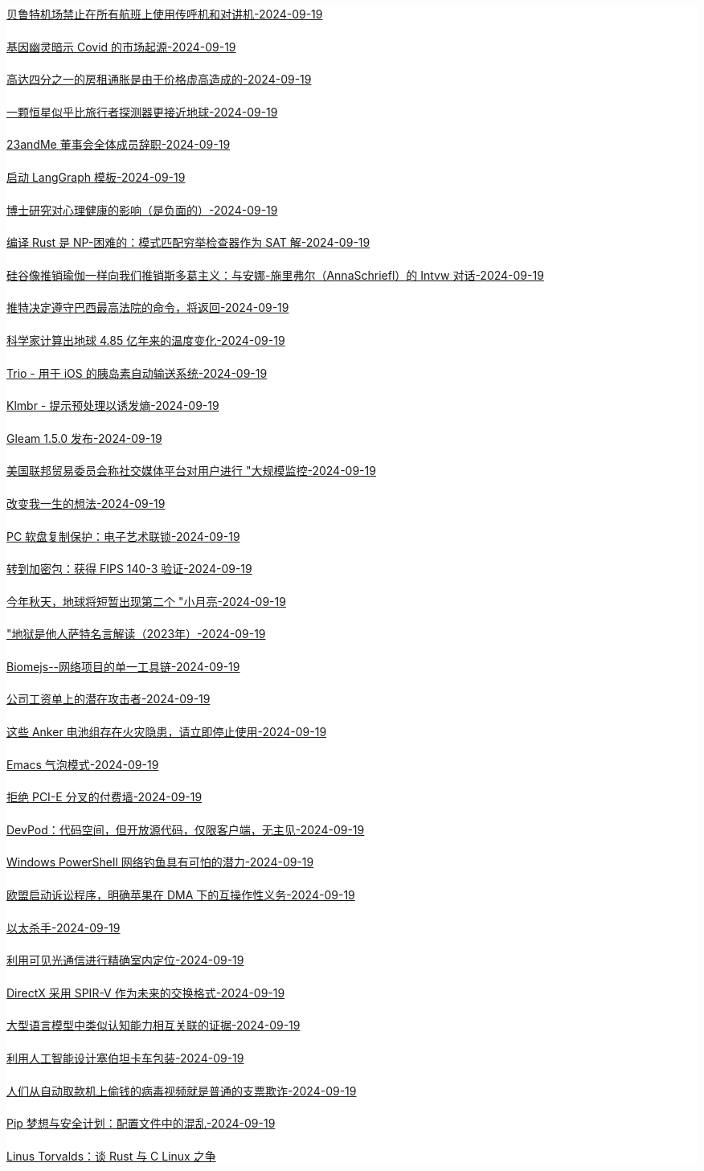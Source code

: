 <a target=_blank rel=nofollow href="https://www.nna-leb.gov.lb/en/economy/722542/beirut-airport-bans-pagers-walkie-talkies-on-all-f" >贝鲁特机场禁止在所有航班上使用传呼机和对讲机-2024-09-19</a><br/><br/><a target=_blank rel=nofollow href="https://www.bbc.co.uk/news/articles/cy8095xjg4po" >基因幽灵暗示 Covid 的市场起源-2024-09-19</a><br/><br/><a target=_blank rel=nofollow href="https://www.thebignewsletter.com/p/up-to-a-quarter-of-rental-inflation" >高达四分之一的房租通胀是由于价格虚高造成的-2024-09-19</a><br/><br/><a target=_blank rel=nofollow href="https://futurism.com/the-byte/star-closer-earth-voyager" >一颗恒星似乎比旅行者探测器更接近地球-2024-09-19</a><br/><br/><a target=_blank rel=nofollow href="https://fortune.com/2024/09/18/23andme-board-resigns-anne-wojcicki/" >23andMe 董事会全体成员辞职-2024-09-19</a><br/><br/><a target=_blank rel=nofollow href="https://blog.langchain.dev/launching-langgraph-templates/" >启动 LangGraph 模板-2024-09-19</a><br/><br/><a target=_blank rel=nofollow href="https://swopec.hhs.se/lunewp/abs/lunewp2024_005.htm" >博士研究对心理健康的影响（是负面的）-2024-09-19</a><br/><br/><a target=_blank rel=nofollow href="https://compilercrim.es/rust-np/" >编译 Rust 是 NP-困难的：模式匹配穷举检查器作为 SAT 解-2024-09-19</a><br/><br/><a target=_blank rel=nofollow href="https://www.philonomist.com/en/interview/silicon-valley-selling-us-stoicism-they-sold-us-yoga" >硅谷像推销瑜伽一样向我们推销斯多葛主义：与安娜-施里弗尔（AnnaSchriefl）的 Intvw 对话-2024-09-19</a><br/><br/><a target=_blank rel=nofollow href="https://www.cnnbrasil.com.br/blogs/caio-junqueira/politica/x-decide-cumprir-decisoes-de-moraes-para-voltar-a-atuar-no-brasil-dizem-advogados/" >推特决定遵守巴西最高法院的命令，将返回-2024-09-19</a><br/><br/><a target=_blank rel=nofollow href="https://www.washingtonpost.com/climate-environment/2024/09/19/earth-temperature-global-warming-planet/" >科学家计算出地球 4.85 亿年来的温度变化-2024-09-19</a><br/><br/><a target=_blank rel=nofollow href="https://github.com/nightscout/Trio" >Trio - 用于 iOS 的胰岛素自动输送系统-2024-09-19</a><br/><br/><a target=_blank rel=nofollow href="https://github.com/av/klmbr" >Klmbr - 提示预处理以诱发熵-2024-09-19</a><br/><br/><a target=_blank rel=nofollow href="https://github.com/gleam-lang/gleam/blob/v1.5.0/CHANGELOG.md" >Gleam 1.5.0 发布-2024-09-19</a><br/><br/><a target=_blank rel=nofollow href="https://gizmodo.com/ftc-says-social-media-platforms-engage-in-vast-surveillance-of-users-2000500840" >美国联邦贸易委员会称社交媒体平台对用户进行 "大规模监控-2024-09-19</a><br/><br/><a target=_blank rel=nofollow href="https://perell.com/essay/50-ideas-that-changed-my-life/" >改变我一生的想法-2024-09-19</a><br/><br/><a target=_blank rel=nofollow href="https://martypc.blogspot.com/2024/09/pc-floppy-copy-protection-electronic.html" >PC 软盘复制保护：电子艺术联锁-2024-09-19</a><br/><br/><a target=_blank rel=nofollow href="https://github.com/golang/go/issues/69536" >转到加密包：获得 FIPS 140-3 验证-2024-09-19</a><br/><br/><a target=_blank rel=nofollow href="https://www.theguardian.com/us-news/2024/sep/19/mini-moon-asteroid" >今年秋天，地球将短暂出现第二个 "小月亮-2024-09-19</a><br/><br/><a target=_blank rel=nofollow href="https://www.thecollector.com/jean-paul-sartre-hell-is-other-people/" >"地狱是他人萨特名言解读（2023年）-2024-09-19</a><br/><br/><a target=_blank rel=nofollow href="https://biomejs.dev/" >Biomejs--网络项目的单一工具链-2024-09-19</a><br/><br/><a target=_blank rel=nofollow href="https://twitter.com/migueldeicaza/status/1836522184488956066" >公司工资单上的潜在攻击者-2024-09-19</a><br/><br/><a target=_blank rel=nofollow href="https://www.androidpolice.com/these-anker-battery-packs-fire-hazard-stop-using-them-right-away/" >这些 Anker 电池组存在火灾隐患，请立即停止使用-2024-09-19</a><br/><br/><a target=_blank rel=nofollow href="https://lmno.lol/alvaro/emacs-bubble-mode" >Emacs 气泡模式-2024-09-19</a><br/><br/><a target=_blank rel=nofollow href="https://www.grayxu.cn/wiki/pcie-bifurcation/" >拒绝 PCI-E 分叉的付费墙-2024-09-19</a><br/><br/><a target=_blank rel=nofollow href="https://devpod.sh/" >DevPod：代码空间，但开放源代码，仅限客户端，无主见-2024-09-19</a><br/><br/><a target=_blank rel=nofollow href="https://krebsonsecurity.com/2024/09/this-windows-powershell-phish-has-scary-potential/" >Windows PowerShell 网络钓鱼具有可怕的潜力-2024-09-19</a><br/><br/><a target=_blank rel=nofollow href="https://ec.europa.eu/commission/presscorner/detail/en/ip_24_4761" >欧盟启动诉讼程序，明确苹果在 DMA 下的互操作性义务-2024-09-19</a><br/><br/><a target=_blank rel=nofollow href="http://www.fiftythree.org/etherkiller/" >以太杀手-2024-09-19</a><br/><br/><a target=_blank rel=nofollow href="https://www.mdpi.com/2079-9292/13/18/3597" >利用可见光通信进行精确室内定位-2024-09-19</a><br/><br/><a target=_blank rel=nofollow href="https://devblogs.microsoft.com/directx/directx-adopting-spir-v/" >DirectX 采用 SPIR-V 作为未来的交换格式-2024-09-19</a><br/><br/><a target=_blank rel=nofollow href="https://www.sciencedirect.com/science/article/pii/S0160289624000527" >大型语言模型中类似认知能力相互关联的证据-2024-09-19</a><br/><br/><a target=_blank rel=nofollow href="https://medium.com/four-nine-digital/integrating-ai-into-the-creative-workflow-2abe7bb598d5" >利用人工智能设计塞伯坦卡车包装-2024-09-19</a><br/><br/><a target=_blank rel=nofollow href="https://www.cnn.com/2024/09/03/business/chase-tiktok-trend/index.html" >人们从自动取款机上偷钱的病毒视频就是普通的支票欺诈-2024-09-19</a><br/><br/><a target=_blank rel=nofollow href="https://occamsec.com/pip-dreams-and-security-schemes-chaos-in-your-configuration-files/" >Pip 梦想与安全计划：配置文件中的混乱-2024-09-19</a><br/><br/><a target=_blank rel=nofollow href="https://www.youtube.com/watch?v=0bb3-bjgf88" >Linus Torvalds：谈 Rust 与 C Linux 之争
